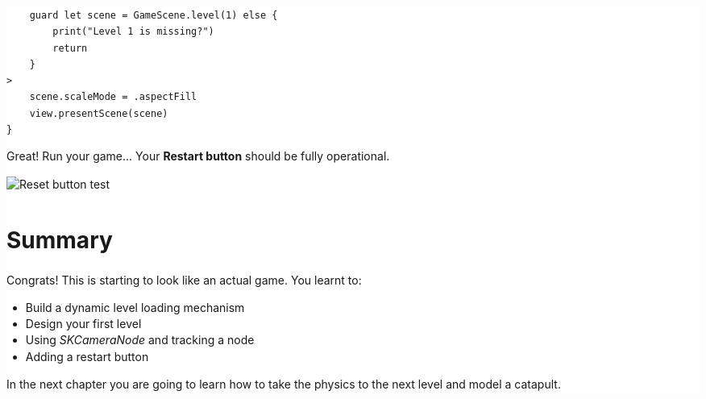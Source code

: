 ```
    guard let scene = GameScene.level(1) else {
        print("Level 1 is missing?")
        return
    }
>    
    scene.scaleMode = .aspectFill
    view.presentScene(scene)
}
```
>

Great! Run your game... Your **Restart button** should be fully operational.

![Reset button test](../Tutorial-Images/p7-08-reset-button-test.gif)

# Summary

Congrats! This is starting to look like an actual game.
You learnt to:

- Build a dynamic level loading mechanism
- Design your first level
- Using *SKCameraNode* and tracking a node
- Adding a restart button

In the next chapter you are going to learn how to take the physics to the next level and 
model a catapult.
